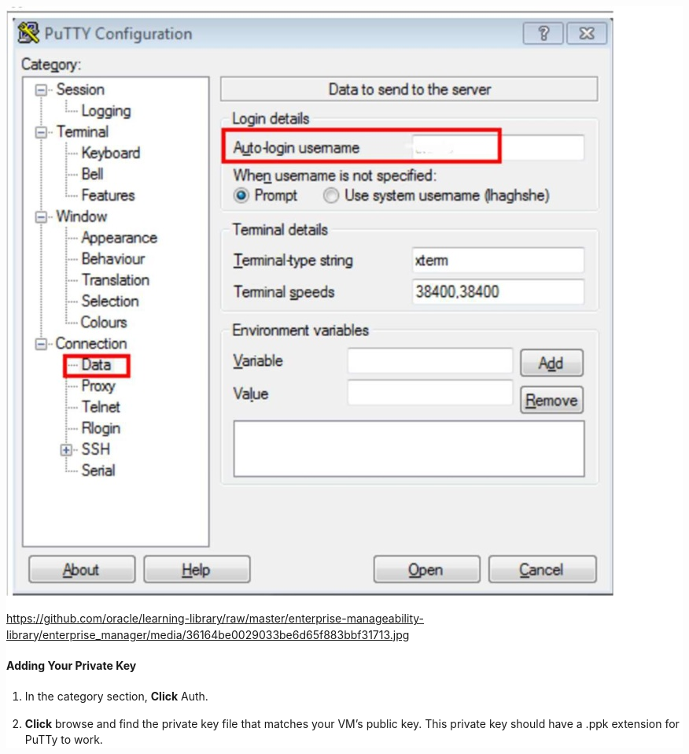 ![](media/36164be0029033be6d65f883bbf31713.jpg)

https://github.com/oracle/learning-library/raw/master/enterprise-manageability-library/enterprise_manager/media/36164be0029033be6d65f883bbf31713.jpg

#### **Adding Your Private Key** ####

1.  In the category section, **Click** Auth.

2.  **Click** browse and find the private key file that matches your VM’s public
    key. This private key should have a .ppk extension for PuTTy to work.
